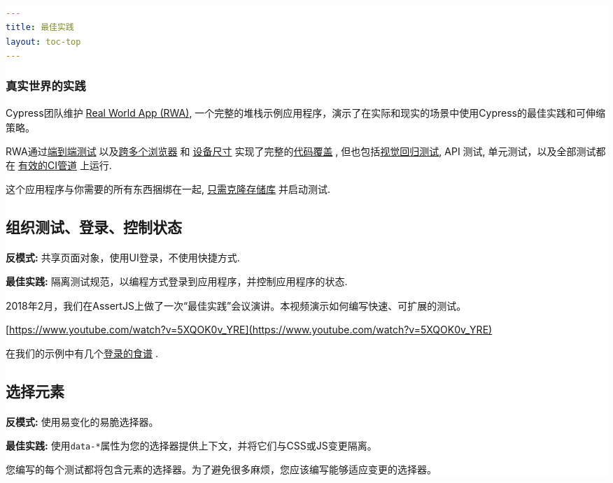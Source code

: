 ```yaml
---
title: 最佳实践
layout: toc-top
---
```


<Alert type="info">

### <Icon name="graduation-cap"></Icon> 真实世界的实践

Cypress团队维护<Icon name="github"></Icon> [Real World App (RWA)](https://github.com/cypress-io/cypress-realworld-app), 一个完整的堆栈示例应用程序，演示了在实际和现实的场景中使用Cypress的最佳实践和可伸缩策略。

RWA通过[端到端测试](/guides/tooling/code-coverage) 以及[跨多个浏览器](/guides/guides/cross-browser-testing) 和 [设备尺寸](/api/commands/viewport) 实现了完整的[代码覆盖](/guides/tooling/code-coverage)  , 但也包括[视觉回归测试](/guides/tooling/visual-testing), API 测试, 单元测试，以及全部测试都在 [有效的CI管道](https://dashboard.cypress.io/projects/7s5okt) 上运行.

这个应用程序与你需要的所有东西捆绑在一起, [只需克隆存储库](https://github.com/cypress-io/cypress-realworld-app) 并启动测试.

</Alert>

## 组织测试、登录、控制状态

<Alert type="danger">

<Icon name="exclamation-triangle" color="red"></Icon> **反模式:** 共享页面对象，使用UI登录，不使用快捷方式.

</Alert>

<Alert type="success">

<Icon name="check-circle" color="green"></Icon> **最佳实践:** 隔离测试规范，以编程方式登录到应用程序，并控制应用程序的状态.

</Alert>

2018年2月，我们在AssertJS上做了一次“最佳实践”会议演讲。本视频演示如何编写快速、可扩展的测试。

<Icon name="play-circle"></Icon> [https://www.youtube.com/watch?v=5XQOK0v_YRE](https://www.youtube.com/watch?v=5XQOK0v_YRE)

在我们的示例中有几个[登录的食谱](https://github.com/cypress-io/cypress-example-recipes#logging-in-recipes) .

## 选择元素

<Alert type="danger">

<Icon name="exclamation-triangle" color="red"></Icon> **反模式:** 使用易变化的易脆选择器。

</Alert>

<Alert type="success">

<Icon name="check-circle" color="green"></Icon> **最佳实践:** 使用`data-*`属性为您的选择器提供上下文，并将它们与CSS或JS变更隔离。

</Alert>

您编写的每个测试都将包含元素的选择器。为了避免很多麻烦，您应该编写能够适应变更的选择器。
